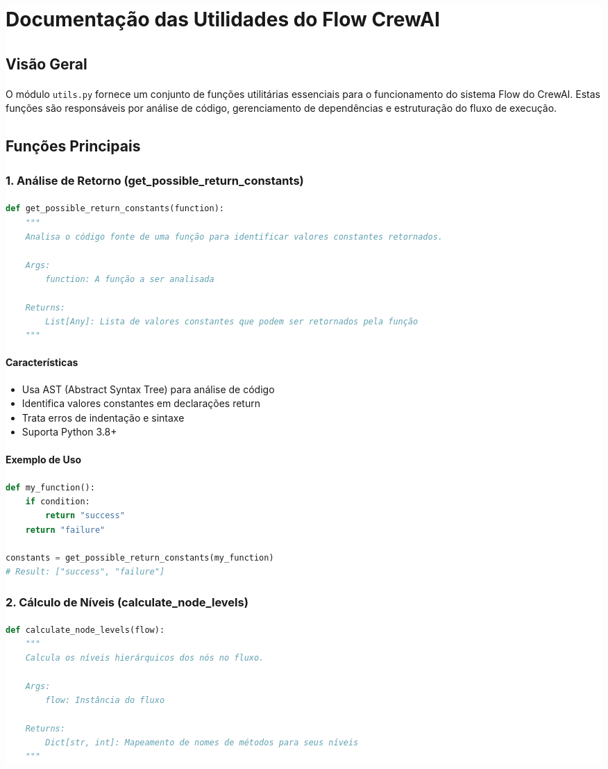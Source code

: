 # Documentação das Utilidades do Flow CrewAI

## Visão Geral

O módulo `utils.py` fornece um conjunto de funções utilitárias essenciais para o funcionamento do sistema Flow do CrewAI. Estas funções são responsáveis por análise de código, gerenciamento de dependências e estruturação do fluxo de execução.

## Funções Principais

### 1. Análise de Retorno (get_possible_return_constants)

```python
def get_possible_return_constants(function):
    """
    Analisa o código fonte de uma função para identificar valores constantes retornados.
    
    Args:
        function: A função a ser analisada
        
    Returns:
        List[Any]: Lista de valores constantes que podem ser retornados pela função
    """
```

#### Características
- Usa AST (Abstract Syntax Tree) para análise de código
- Identifica valores constantes em declarações return
- Trata erros de indentação e sintaxe
- Suporta Python 3.8+

#### Exemplo de Uso
```python
def my_function():
    if condition:
        return "success"
    return "failure"

constants = get_possible_return_constants(my_function)
# Result: ["success", "failure"]
```

### 2. Cálculo de Níveis (calculate_node_levels)

```python
def calculate_node_levels(flow):
    """
    Calcula os níveis hierárquicos dos nós no fluxo.
    
    Args:
        flow: Instância do fluxo
        
    Returns:
        Dict[str, int]: Mapeamento de nomes de métodos para seus níveis
    """
```
